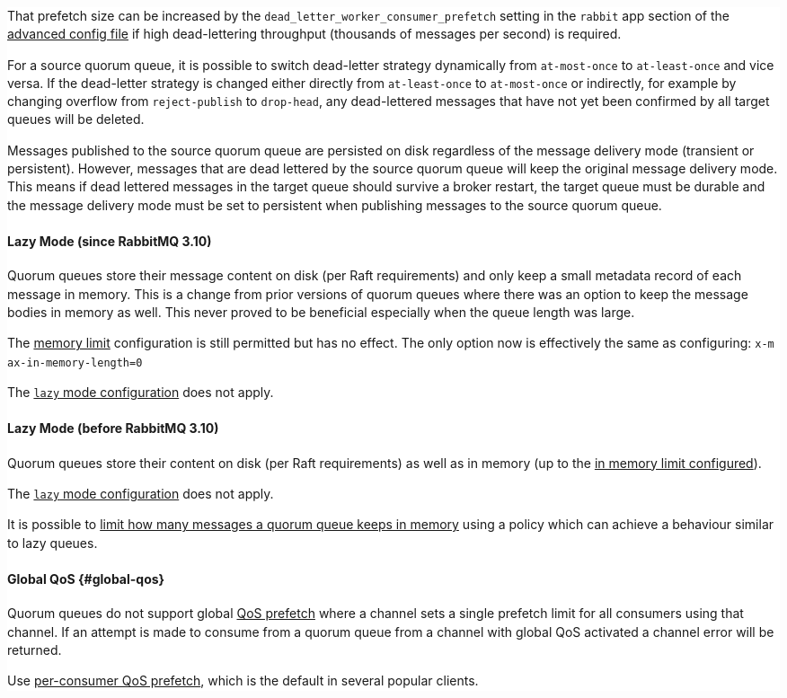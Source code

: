 That prefetch size can be increased by the `dead_letter_worker_consumer_prefetch` setting in the `rabbit` app section of the
[advanced config file](./configure#advanced-config-file) if high dead-lettering throughput
(thousands of messages per second) is required.

For a source quorum queue, it is possible to switch dead-letter strategy dynamically from `at-most-once`
to `at-least-once` and vice versa. If the dead-letter strategy is changed either directly
from `at-least-once` to `at-most-once` or indirectly, for example by changing overflow from `reject-publish`
to `drop-head`, any dead-lettered messages that have not yet been confirmed by all target queues will be deleted.

Messages published to the source quorum queue are persisted on disk regardless of the message delivery mode (transient or persistent).
However, messages that are dead lettered by the source quorum queue will keep the original message delivery mode.
This means if dead lettered messages in the target queue should survive a broker restart, the target queue must be durable and
the message delivery mode must be set to persistent when publishing messages to the source quorum queue.

#### Lazy Mode (since RabbitMQ 3.10)

Quorum queues store their message content on disk (per Raft requirements) and
only keep a small metadata record of each message in memory. This is a change from
prior versions of quorum queues where there was an option to keep the message bodies
in memory as well. This never proved to be beneficial especially when the queue length
was large.

The [memory limit](#memory-limit) configuration is still permitted but has no
effect. The only option now is effectively the same as configuring: `x-max-in-memory-length=0`

The [`lazy` mode configuration](./lazy-queues#configuration) does not apply.

#### Lazy Mode (before RabbitMQ 3.10)

Quorum queues store their content on disk (per Raft requirements) as well as in memory (up to the [in memory limit configured](#memory-limit)).

The [`lazy` mode configuration](./lazy-queues#configuration) does not apply.

It is possible to [limit how many messages a quorum queue keeps in memory](#memory-limit) using a policy which
can achieve a behaviour similar to lazy queues.

#### Global QoS {#global-qos}

Quorum queues do not support global [QoS prefetch](./confirms#channel-qos-prefetch) where a channel sets a single
prefetch limit for all consumers using that channel. If an attempt
is made to consume from a quorum queue from a channel with global QoS activated
a channel error will be returned.

Use [per-consumer QoS prefetch](./consumer-prefetch), which is the default in several popular clients.
